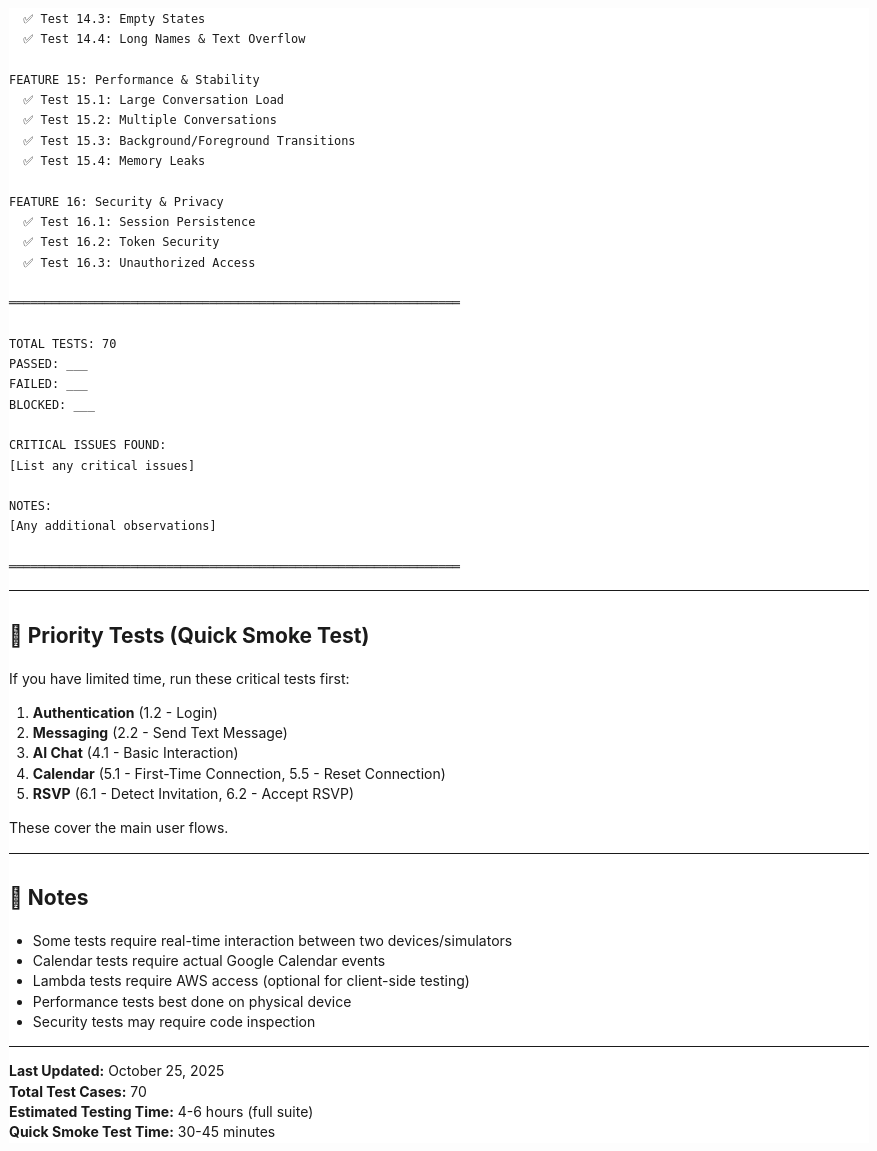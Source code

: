 ```
  ✅ Test 14.3: Empty States
  ✅ Test 14.4: Long Names & Text Overflow

FEATURE 15: Performance & Stability
  ✅ Test 15.1: Large Conversation Load
  ✅ Test 15.2: Multiple Conversations
  ✅ Test 15.3: Background/Foreground Transitions
  ✅ Test 15.4: Memory Leaks

FEATURE 16: Security & Privacy
  ✅ Test 16.1: Session Persistence
  ✅ Test 16.2: Token Security
  ✅ Test 16.3: Unauthorized Access

═══════════════════════════════════════════════════════════════

TOTAL TESTS: 70
PASSED: ___
FAILED: ___
BLOCKED: ___

CRITICAL ISSUES FOUND:
[List any critical issues]

NOTES:
[Any additional observations]

═══════════════════════════════════════════════════════════════
```

---

## 🎯 Priority Tests (Quick Smoke Test)

If you have limited time, run these critical tests first:

1. **Authentication** (1.2 - Login)
2. **Messaging** (2.2 - Send Text Message)
3. **AI Chat** (4.1 - Basic Interaction)
4. **Calendar** (5.1 - First-Time Connection, 5.5 - Reset Connection)
5. **RSVP** (6.1 - Detect Invitation, 6.2 - Accept RSVP)

These cover the main user flows.

---

## 📝 Notes

- Some tests require real-time interaction between two devices/simulators
- Calendar tests require actual Google Calendar events
- Lambda tests require AWS access (optional for client-side testing)
- Performance tests best done on physical device
- Security tests may require code inspection

---

**Last Updated:** October 25, 2025  
**Total Test Cases:** 70  
**Estimated Testing Time:** 4-6 hours (full suite)  
**Quick Smoke Test Time:** 30-45 minutes
